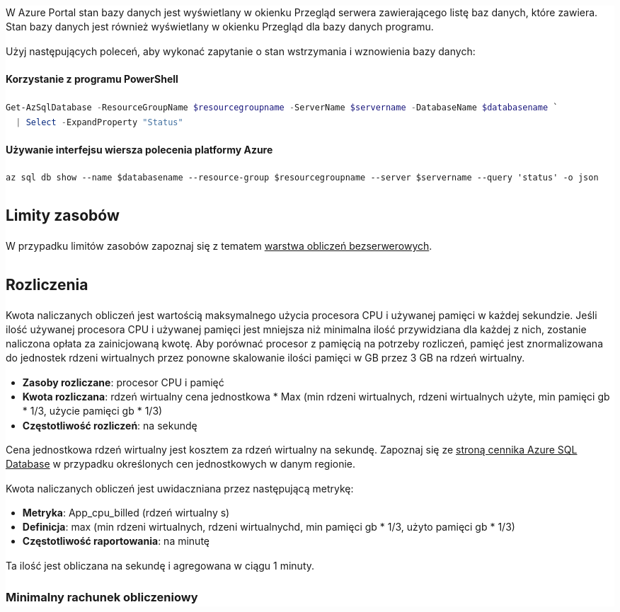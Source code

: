 W Azure Portal stan bazy danych jest wyświetlany w okienku Przegląd serwera zawierającego listę baz danych, które zawiera. Stan bazy danych jest również wyświetlany w okienku Przegląd dla bazy danych programu.

Użyj następujących poleceń, aby wykonać zapytanie o stan wstrzymania i wznowienia bazy danych:

#### <a name="use-powershell"></a>Korzystanie z programu PowerShell

```powershell
Get-AzSqlDatabase -ResourceGroupName $resourcegroupname -ServerName $servername -DatabaseName $databasename `
  | Select -ExpandProperty "Status"
```

#### <a name="use-the-azure-cli"></a>Używanie interfejsu wiersza polecenia platformy Azure

```azurecli
az sql db show --name $databasename --resource-group $resourcegroupname --server $servername --query 'status' -o json
```


## <a name="resource-limits"></a>Limity zasobów

W przypadku limitów zasobów zapoznaj się z tematem [warstwa obliczeń bezserwerowych](resource-limits-vcore-single-databases.md#general-purpose---serverless-compute---gen5).

## <a name="billing"></a>Rozliczenia

Kwota naliczanych obliczeń jest wartością maksymalnego użycia procesora CPU i używanej pamięci w każdej sekundzie. Jeśli ilość używanej procesora CPU i używanej pamięci jest mniejsza niż minimalna ilość przywidziana dla każdej z nich, zostanie naliczona opłata za zainicjowaną kwotę. Aby porównać procesor z pamięcią na potrzeby rozliczeń, pamięć jest znormalizowana do jednostek rdzeni wirtualnych przez ponowne skalowanie ilości pamięci w GB przez 3 GB na rdzeń wirtualny.

- **Zasoby rozliczane**: procesor CPU i pamięć
- **Kwota rozliczana**: rdzeń wirtualny cena jednostkowa * Max (min rdzeni wirtualnych, rdzeni wirtualnych użyte, min pamięci gb * 1/3, użycie pamięci gb * 1/3) 
- **Częstotliwość rozliczeń**: na sekundę

Cena jednostkowa rdzeń wirtualny jest kosztem za rdzeń wirtualny na sekundę. Zapoznaj się ze [stroną cennika Azure SQL Database](https://azure.microsoft.com/pricing/details/sql-database/single/) w przypadku określonych cen jednostkowych w danym regionie.

Kwota naliczanych obliczeń jest uwidaczniana przez następującą metrykę:

- **Metryka**: App_cpu_billed (rdzeń wirtualny s)
- **Definicja**: max (min rdzeni wirtualnych, rdzeni wirtualnychd, min pamięci gb * 1/3, użyto pamięci gb * 1/3)
- **Częstotliwość raportowania**: na minutę

Ta ilość jest obliczana na sekundę i agregowana w ciągu 1 minuty.

### <a name="minimum-compute-bill"></a>Minimalny rachunek obliczeniowy
